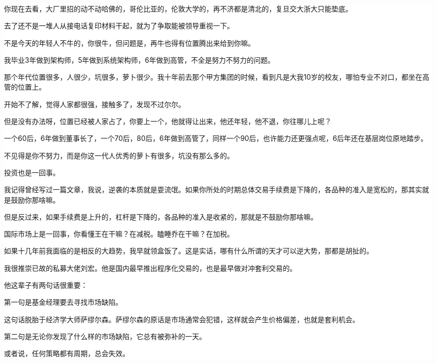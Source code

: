 
你现在去看，大厂里招的动不动哈佛的，哥伦比亚的，伦敦大学的，再不济都是清北的，复旦交大浙大只能垫底。

  

去了还不是一堆人从接电话复印材料干起，就为了争取能被领导重视一下。

  

不是今天的年轻人不牛的，你很牛，但问题是，再牛也得有位置腾出来给到你嘛。

  

我毕业3年做到架构师，5年做到系统架构师，6年做到高管，不全是努力不努力的问题。

  

那个年代位置很多，人很少，坑很多，萝卜很少。我十年前去那个甲方集团的时候，看到凡是大我10岁的校友，哪怕专业不对口，都坐在高管的位置上。

  

开始不了解，觉得人家都很强，接触多了，发现不过尔尔。

  

但是没有办法呀，位置已经被人家占了，你要上一个，他就得让出来，他还年轻，他不退，你往哪儿上呢？

  

一个60后，6年做到董事长了，一个70后，80后，6年做到高管了，同样一个90后，也许能力还更强点呢，6后年还在基层岗位原地踏步。

  

不见得是你不努力，而是你这一代人优秀的萝卜有很多，坑没有那么多的。

  

投资也是一回事。

  

我记得曾经写过一篇文章，我说，逆袭的本质就是耍流氓。如果你所处的时期总体交易手续费是下降的，各品种的准入是宽松的，那其实就是鼓励你那啥嘛。  

  

但是反过来，如果手续费是上升的，杠杆是下降的，各品种的准入是收紧的，那就是不鼓励你那啥嘛。

  

国际市场上是一回事，你看懂王在干嘛？在减税。瞌睡乔在干嘛？在加税。

  

如果十几年前我面临的是相反的大趋势，我早就领盒饭了。这是实话，哪有什么所谓的天才可以逆大势，那都是胡扯的。

  

我很推崇已故的私募大佬刘宏。他是国内最早推出程序化交易的，也是最早做对冲套利交易的。

  

他这辈子有两句话很重要：

  

第一句是基金经理要去寻找市场缺陷。

  

这句话脱胎于经济学大师萨缪尔森。萨缪尔森的原话是市场通常会犯错，这样就会产生价格偏差，也就是套利机会。

  
第二句是无论你发现了什么样的市场缺陷，它总有被弥补的一天。

  

或者说，任何策略都有周期，总会失效。
